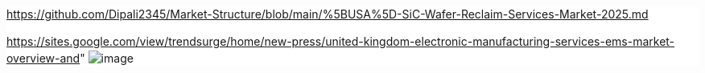 <a href=https://github.com/Dipali2345/Market-Structure/blob/main/%5BUSA%5D-SiC-Wafer-Reclaim-Services-Market-2025.md>https://github.com/Dipali2345/Market-Structure/blob/main/%5BUSA%5D-SiC-Wafer-Reclaim-Services-Market-2025.md</a>

<a href=https://sites.google.com/view/trendsurge/home/new-press/united-kingdom-electronic-manufacturing-services-ems-market-overview-and>https://sites.google.com/view/trendsurge/home/new-press/united-kingdom-electronic-manufacturing-services-ems-market-overview-and</a>"
![image](https://github.com/user-attachments/assets/8650a86f-b35d-4b7b-b6c7-8c16832ae6c1)
